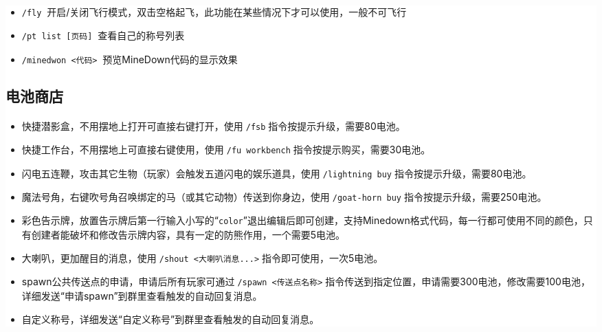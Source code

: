 - `/fly`&nbsp;&nbsp;开启/关闭飞行模式，双击空格起飞，此功能在某些情况下才可以使用，一般不可飞行

- `/pt list [页码]`&nbsp;&nbsp;查看自己的称号列表

- `/minedwon <代码>`&nbsp;&nbsp;预览MineDown代码的显示效果

## 电池商店

- 快捷潜影盒，不用摆地上打开可直接右键打开，使用 `/fsb` 指令按提示升级，需要80电池。


- 快捷工作台，不用摆地上可直接右键使用，使用 `/fu workbench` 指令按提示购买，需要30电池。


- 闪电五连鞭，攻击其它生物（玩家）会触发五道闪电的娱乐道具，使用 `/lightning buy` 指令按提示升级，需要80电池。


- 魔法号角，右键吹号角召唤绑定的马（或其它动物）传送到你身边，使用 `/goat-horn buy` 指令按提示升级，需要250电池。

- 彩色告示牌，放置告示牌后第一行输入小写的“`color`”退出编辑后即可创建，支持Minedown格式代码，每一行都可使用不同的颜色，只有创建者能破坏和修改告示牌内容，具有一定的防熊作用，一个需要5电池。


- 大喇叭，更加醒目的消息，使用 `/shout <大喇叭消息...>` 指令即可使用，一次5电池。


- spawn公共传送点的申请，申请后所有玩家可通过 `/spawn <传送点名称>` 指令传送到指定位置，申请需要300电池，修改需要100电池，详细发送“申请spawn”到群里查看触发的自动回复消息。


- 自定义称号，详细发送“自定义称号”到群里查看触发的自动回复消息。